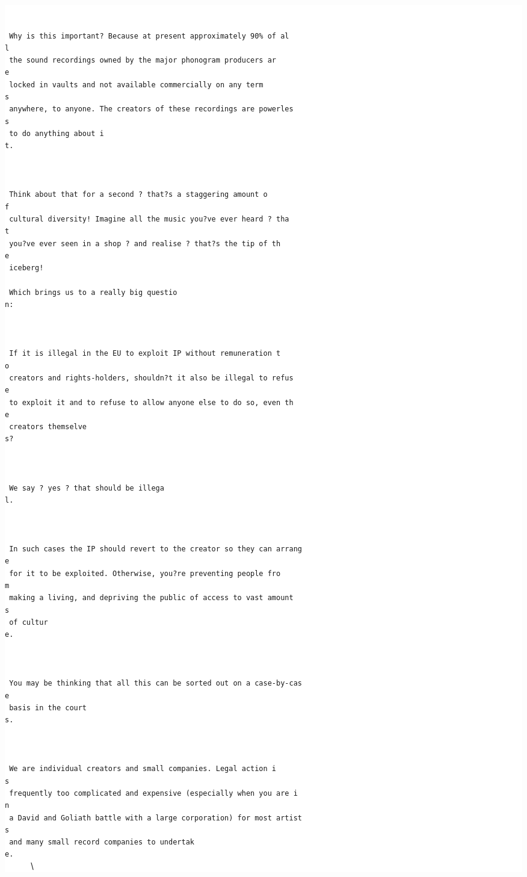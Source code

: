 `                                                                                                                                                                          `\
` Why is this important? Because at present approximately 90% of all                                                                                                       `\
` the sound recordings owned by the major phonogram producers are                                                                                                          `\
` locked in vaults and not available commercially on any terms                                                                                                             `\
` anywhere, to anyone. The creators of these recordings are powerless                                                                                                      `\
` to do anything about it.                                                                                                                                                 `\
`                                                                                                                                                                          `\
` Think about that for a second ? that?s a staggering amount of                                                                                                            `\
` cultural diversity! Imagine all the music you?ve ever heard ? that                                                                                                       `\
` you?ve ever seen in a shop ? and realise ? that?s the tip of the                                                                                                         `\
` iceberg!`\
` `\
` Which brings us to a really big question:                                                                                                                                `\
`                                                                                                                                                                          `\
` If it is illegal in the EU to exploit IP without remuneration to                                                                                                         `\
` creators and rights-holders, shouldn?t it also be illegal to refuse                                                                                                      `\
` to exploit it and to refuse to allow anyone else to do so, even the                                                                                                      `\
` creators themselves?                                                                                                                                                     `\
`                                                                                                                                                                        `\
` We say ? yes ? that should be illegal.                                                                                                                                   `\
`                                                                                                                                                                          `\
` In such cases the IP should revert to the creator so they can arrange                                                                                                    `\
` for it to be exploited. Otherwise, you?re preventing people from                                                                                                         `\
` making a living, and depriving the public of access to vast amounts                                                                                                      `\
` of culture.                                                                                                                                                              `\
`                                                                                                                                                                          `\
` You may be thinking that all this can be sorted out on a case-by-case                                                                                                    `\
` basis in the courts.                                                                                                                                                     `\
`                                                                                                                                                                         `\
` We are individual creators and small companies. Legal action is                                                                                                          `\
` frequently too complicated and expensive (especially when you are in                                                                                                     `\
` a David and Goliath battle with a large corporation) for most artists                                                                                                    `\
` and many small record companies to undertake.                                                                                                                            `\